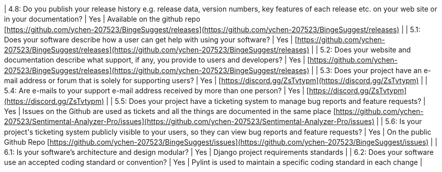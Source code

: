 | 4.8: Do you publish your release history e.g. release data, version numbers, key features of each release etc. on your web site or in your documentation?                                                            | Yes                   | Available on the github repo <br> [https://github.com/ychen-207523/BingeSuggest/releases](https://github.com/ychen-207523/BingeSuggest/releases)                                                                                                                                                                                                                                         |
| 5.1: Does your software describe how a user can get help with using your software?                                                                                                                                   | Yes                   | [https://github.com/ychen-207523/BingeSuggest/releases](https://github.com/ychen-207523/BingeSuggest/releases)                                                                                                                                                                                                                                                                       |
| 5.2: Does your website and documentation describe what support, if any, you provide to users and developers?                                                                                                         | Yes                   | [https://github.com/ychen-207523/BingeSuggest/releases](https://github.com/ychen-207523/BingeSuggest/releases)                                                                                                                                                                                                                                                                       |
| 5.3: Does your project have an e-mail address or forum that is solely for supporting users?                                                                                                                          | Yes                   | [https://discord.gg/ZsTvtypm](https://discord.gg/ZsTvtypm)                                                                                                                                                                                                                                                                                                                           |
| 5.4: Are e-mails to your support e-mail address received by more than one person?                                                                                                                                    | Yes                   | [https://discord.gg/ZsTvtypm](https://discord.gg/ZsTvtypm)                                                                                                                                                                                                                                                                                                                           |
| 5.5: Does your project have a ticketing system to manage bug reports and feature requests?                                                                                                                           | Yes                   | Issues on the Github are used as tickets and all the things are documented in the same place [https://github.com/ychen-207523/Sentimental-Analyzer-Pro/issues](https://github.com/ychen-207523/Sentimental-Analyzer-Pro/issues)                                                                                                                                                      |
| 5.6: Is your project's ticketing system publicly visible to your users, so they can view bug reports and feature requests?                                                                                           | Yes                   | On the public Github Repo [https://github.com/ychen-207523/BingeSuggest/issues](https://github.com/ychen-207523/BingeSuggest/issues)                                                                                                                                                                                                                                                 |
| 6.1: Is your software’s architecture and design modular?                                                                                                                                                             | Yes                   | Django project requirements standards                                                                                                                                                                                                                                                                                                                                                |
| 6.2: Does your software use an accepted coding standard or convention?                                                                                                                                               | Yes                   | Pylint is used to maintain a specific coding standard in each change                                                                                                                                                                                                                                                                                                                 |